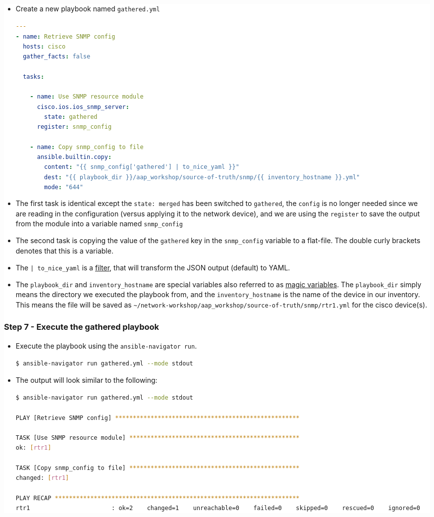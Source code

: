 * Create a new playbook named `gathered.yml`



  ```yaml
  ---
  - name: Retrieve SNMP config
    hosts: cisco
    gather_facts: false

    tasks:

      - name: Use SNMP resource module
        cisco.ios.ios_snmp_server:
          state: gathered
        register: snmp_config

      - name: Copy snmp_config to file
        ansible.builtin.copy:
          content: "{{ snmp_config['gathered'] | to_nice_yaml }}"
          dest: "{{ playbook_dir }}/aap_workshop/source-of-truth/snmp/{{ inventory_hostname }}.yml"
          mode: "644"
  ```
  

* The first task is identical except the `state: merged` has been switched to `gathered`, the `config` is no longer needed since we are reading in the configuration (versus applying it to the network device), and we are using the `register` to save the output from the module into a variable named `snmp_config`

* The second task is copying the value of the `gathered` key in the `snmp_config` variable to a flat-file. The double curly brackets denotes that this is a variable.  

*  The `| to_nice_yaml` is a [filter](https://docs.ansible.com/ansible/latest/user_guide/playbooks_filters.html), that will transform the JSON output (default) to YAML.

* The `playbook_dir` and `inventory_hostname` are special variables also referred to as [magic variables](https://docs.ansible.com/ansible/latest/reference_appendices/special_variables.html).  The `playbook_dir` simply means the directory we executed the playbook from, and the `inventory_hostname` is the name of the device in our inventory. This means the file will be saved as `~/network-workshop/aap_workshop/source-of-truth/snmp/rtr1.yml` for the cisco device(s).

### Step 7 - Execute the gathered playbook

* Execute the playbook using the `ansible-navigator run`.

  ```bash
  $ ansible-navigator run gathered.yml --mode stdout
  ```

* The output will look similar to the following:

  ```bash
  $ ansible-navigator run gathered.yml --mode stdout

  PLAY [Retrieve SNMP config] ****************************************************

  TASK [Use SNMP resource module] ************************************************
  ok: [rtr1]

  TASK [Copy snmp_config to file] ************************************************
  changed: [rtr1]

  PLAY RECAP *********************************************************************
  rtr1                       : ok=2    changed=1    unreachable=0    failed=0    skipped=0    rescued=0    ignored=0
  ```
